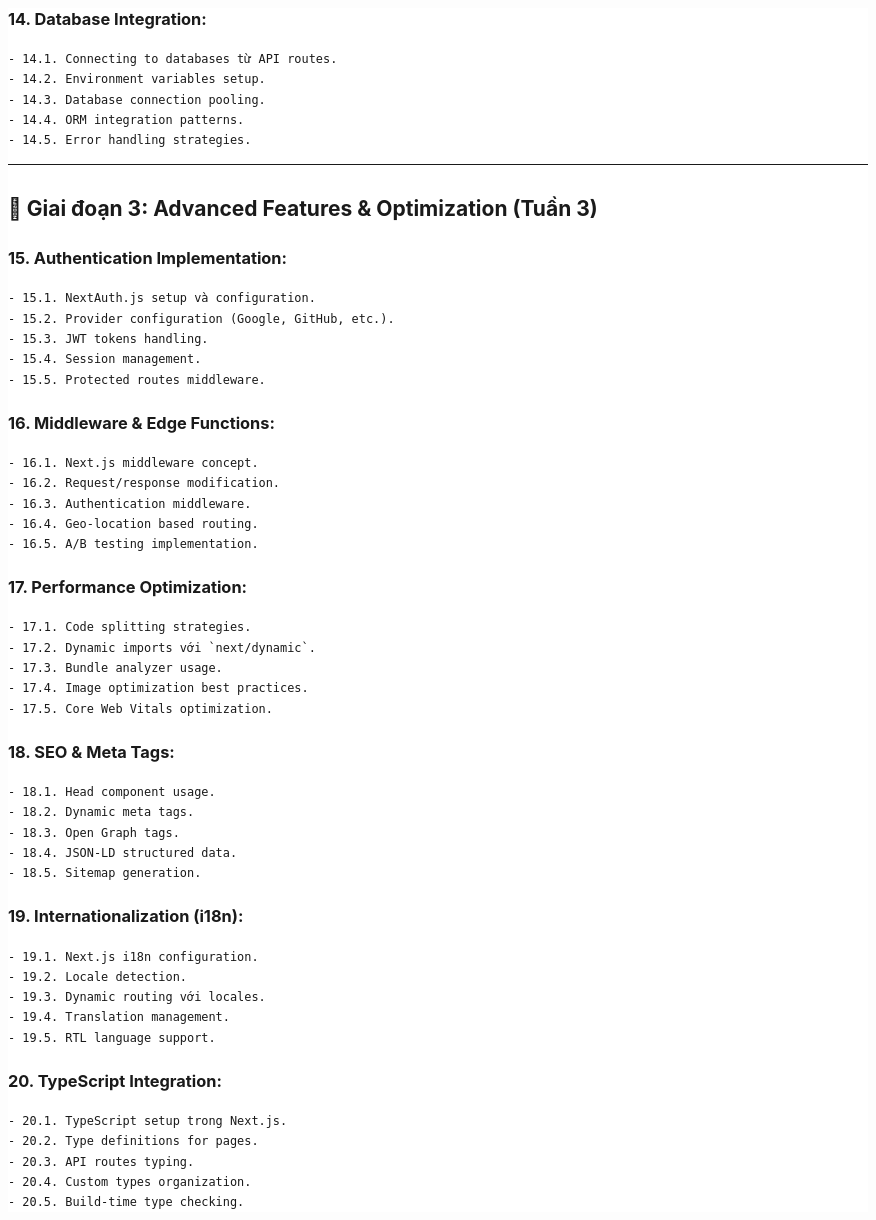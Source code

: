 ### **14. Database Integration:**
    - 14.1. Connecting to databases từ API routes.
    - 14.2. Environment variables setup.
    - 14.3. Database connection pooling.
    - 14.4. ORM integration patterns.
    - 14.5. Error handling strategies.

---

## 📅 Giai đoạn 3: Advanced Features & Optimization (Tuần 3)

### **15. Authentication Implementation:**
    - 15.1. NextAuth.js setup và configuration.
    - 15.2. Provider configuration (Google, GitHub, etc.).
    - 15.3. JWT tokens handling.
    - 15.4. Session management.
    - 15.5. Protected routes middleware.

### **16. Middleware & Edge Functions:**
    - 16.1. Next.js middleware concept.
    - 16.2. Request/response modification.
    - 16.3. Authentication middleware.
    - 16.4. Geo-location based routing.
    - 16.5. A/B testing implementation.

### **17. Performance Optimization:**
    - 17.1. Code splitting strategies.
    - 17.2. Dynamic imports với `next/dynamic`.
    - 17.3. Bundle analyzer usage.
    - 17.4. Image optimization best practices.
    - 17.5. Core Web Vitals optimization.

### **18. SEO & Meta Tags:**
    - 18.1. Head component usage.
    - 18.2. Dynamic meta tags.
    - 18.3. Open Graph tags.
    - 18.4. JSON-LD structured data.
    - 18.5. Sitemap generation.

### **19. Internationalization (i18n):**
    - 19.1. Next.js i18n configuration.
    - 19.2. Locale detection.
    - 19.3. Dynamic routing với locales.
    - 19.4. Translation management.
    - 19.5. RTL language support.

### **20. TypeScript Integration:**
    - 20.1. TypeScript setup trong Next.js.
    - 20.2. Type definitions for pages.
    - 20.3. API routes typing.
    - 20.4. Custom types organization.
    - 20.5. Build-time type checking.
